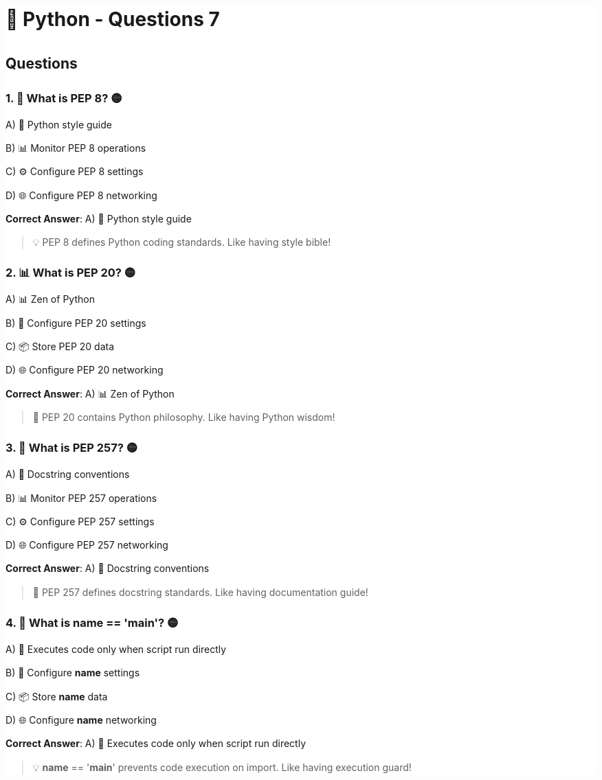 # 🐍 Python - Questions 7

## Questions

### 1. 🔄 What is PEP 8? 🟡

A) 🔄 Python style guide

B) 📊 Monitor PEP 8 operations

C) ⚙️ Configure PEP 8 settings

D) 🌐 Configure PEP 8 networking

**Correct Answer**: A) 🔄 Python style guide

> 💡 PEP 8 defines Python coding standards. Like having style bible!

### 2. 📊 What is PEP 20? 🟡

A) 📊 Zen of Python

B) 🔧 Configure PEP 20 settings

C) 📦 Store PEP 20 data

D) 🌐 Configure PEP 20 networking

**Correct Answer**: A) 📊 Zen of Python

> 📘 PEP 20 contains Python philosophy. Like having Python wisdom!

### 3. 🔧 What is PEP 257? 🟡

A) 🔧 Docstring conventions

B) 📊 Monitor PEP 257 operations

C) ⚙️ Configure PEP 257 settings

D) 🌐 Configure PEP 257 networking

**Correct Answer**: A) 🔧 Docstring conventions

> 🎯 PEP 257 defines docstring standards. Like having documentation guide!

### 4. 📝 What is __name__ == '__main__'? 🟡

A) 📝 Executes code only when script run directly

B) 🔧 Configure __name__ settings

C) 📦 Store __name__ data

D) 🌐 Configure __name__ networking

**Correct Answer**: A) 📝 Executes code only when script run directly

> 💡 __name__ == '__main__' prevents code execution on import. Like having execution guard!

